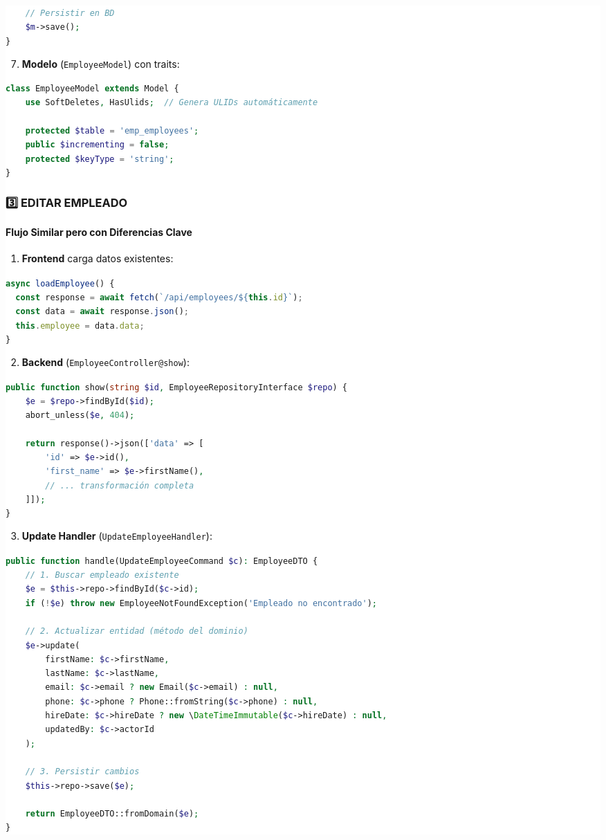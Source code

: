 ```php
    // Persistir en BD
    $m->save();
}
```

7. **Modelo** (`EmployeeModel`) con traits:
```php
class EmployeeModel extends Model {
    use SoftDeletes, HasUlids;  // Genera ULIDs automáticamente
    
    protected $table = 'emp_employees';
    public $incrementing = false;
    protected $keyType = 'string';
}
```

### 3️⃣ EDITAR EMPLEADO

#### Flujo Similar pero con Diferencias Clave
1. **Frontend** carga datos existentes:
```javascript
async loadEmployee() {
  const response = await fetch(`/api/employees/${this.id}`);
  const data = await response.json();
  this.employee = data.data;
}
```

2. **Backend** (`EmployeeController@show`):
```php
public function show(string $id, EmployeeRepositoryInterface $repo) {
    $e = $repo->findById($id);
    abort_unless($e, 404);
    
    return response()->json(['data' => [
        'id' => $e->id(),
        'first_name' => $e->firstName(),
        // ... transformación completa
    ]]);
}
```

3. **Update Handler** (`UpdateEmployeeHandler`):
```php
public function handle(UpdateEmployeeCommand $c): EmployeeDTO {
    // 1. Buscar empleado existente
    $e = $this->repo->findById($c->id);
    if (!$e) throw new EmployeeNotFoundException('Empleado no encontrado');
    
    // 2. Actualizar entidad (método del dominio)
    $e->update(
        firstName: $c->firstName,
        lastName: $c->lastName,
        email: $c->email ? new Email($c->email) : null,
        phone: $c->phone ? Phone::fromString($c->phone) : null,
        hireDate: $c->hireDate ? new \DateTimeImmutable($c->hireDate) : null,
        updatedBy: $c->actorId
    );
    
    // 3. Persistir cambios
    $this->repo->save($e);
    
    return EmployeeDTO::fromDomain($e);
}
```
